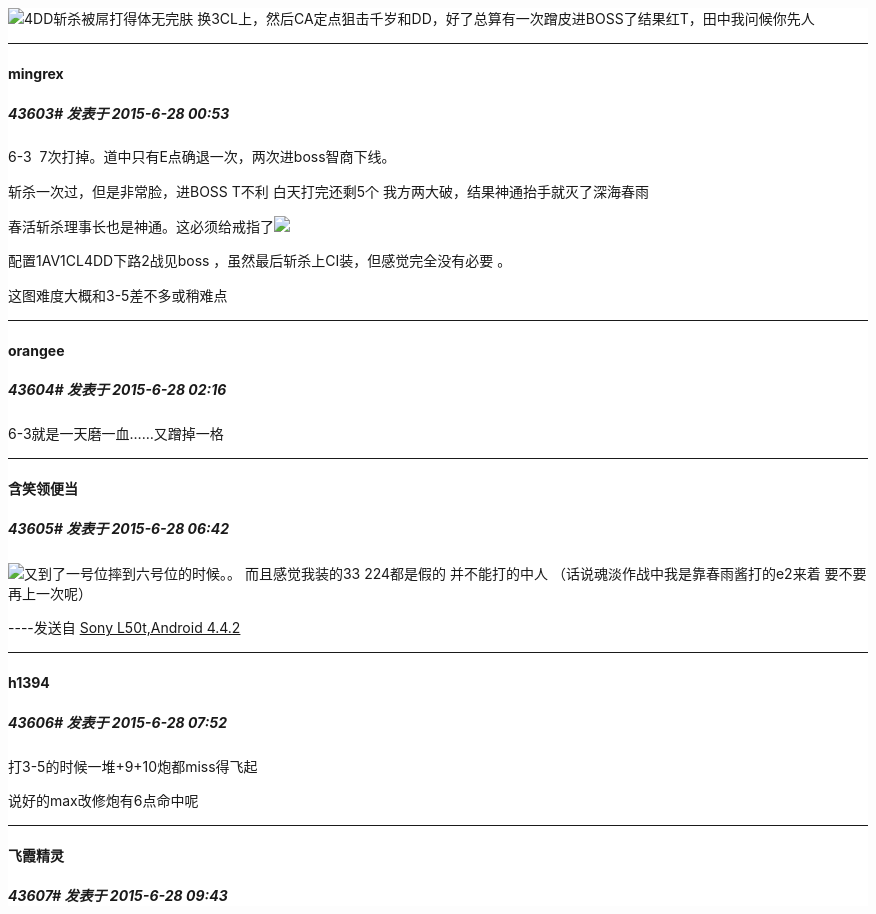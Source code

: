 
<img src="https://static.saraba1st.com/image/smiley/face/149.gif" referrerpolicy="no-referrer">4DD斩杀被屌打得体无完肤 换3CL上，然后CA定点狙击千岁和DD，好了总算有一次蹭皮进BOSS了结果红T，田中我问候你先人


*****

####  mingrex  
##### 43603#       发表于 2015-6-28 00:53


6-3  7次打掉。道中只有E点确退一次，两次进boss智商下线。

斩杀一次过，但是非常脸，进BOSS T不利 白天打完还剩5个 我方两大破，结果神通抬手就灭了深海春雨

春活斩杀理事长也是神通。这必须给戒指了<img src="https://static.saraba1st.com/image/smiley/normal/123.gif" referrerpolicy="no-referrer">

配置1AV1CL4DD下路2战见boss ，虽然最后斩杀上CI装，但感觉完全没有必要 。

这图难度大概和3-5差不多或稍难点


*****

####  orangee  
##### 43604#       发表于 2015-6-28 02:16


6-3就是一天磨一血……又蹭掉一格


*****

####  含笑领便当  
##### 43605#       发表于 2015-6-28 06:42


<img src="https://static.saraba1st.com/image/smiley/face/121.png" referrerpolicy="no-referrer">又到了一号位摔到六号位的时候。。 
而且感觉我装的33 224都是假的 并不能打的中人
（话说魂淡作战中我是靠春雨酱打的e2来着 要不要再上一次呢）


----发送自 [Sony L50t,Android 4.4.2](http://stage1.5j4m.com/?1.17)


*****

####  h1394  
##### 43606#       发表于 2015-6-28 07:52


打3-5的时候一堆+9+10炮都miss得飞起

说好的max改修炮有6点命中呢


*****

####  飞霞精灵  
##### 43607#       发表于 2015-6-28 09:43
